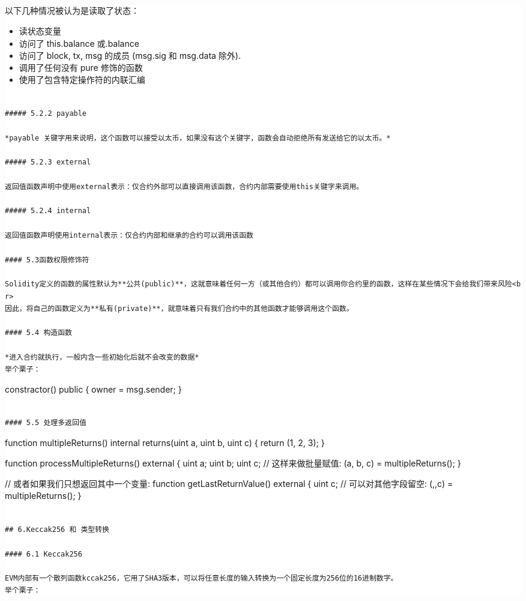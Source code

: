 以下几种情况被认为是读取了状态：

-   读状态变量
-   访问了 this.balance 或.balance
-   访问了 block, tx, msg 的成员 (msg.sig 和 msg.data 除外).
-   调用了任何没有 pure 修饰的函数
-   使用了包含特定操作符的内联汇编

```

##### 5.2.2 payable

*payable 关键字用来说明，这个函数可以接受以太币，如果没有这个关键字，函数会自动拒绝所有发送给它的以太币。*

##### 5.2.3 external

返回值函数声明中使用external表示：仅合约外部可以直接调用该函数，合约内部需要使用this关键字来调用。

##### 5.2.4 internal

返回值函数声明使用internal表示：仅合约内部和继承的合约可以调用该函数

#### 5.3函数权限修饰符

Solidity定义的函数的属性默认为**公共(public)**，这就意味着任何一方（或其他合约）都可以调用你合约里的函数，这样在某些情况下会给我们带来风险<br>
因此，将自己的函数定义为**私有(private)**，就意味着只有我们合约中的其他函数才能够调用这个函数。

#### 5.4 构造函数

*进入合约就执行，一般内含一些初始化后就不会改变的数据*
举个栗子：

```
constractor() public {
    owner = msg.sender;
}
```

#### 5.5 处理多返回值

```
function multipleReturns() internal returns(uint a, uint b, uint c) {
return (1, 2, 3); 
} 

function processMultipleReturns() external { 
uint a; uint b; uint c; 
// 这样来做批量赋值: 
(a, b, c) = multipleReturns(); 
} 

// 或者如果我们只想返回其中一个变量: 
function getLastReturnValue() external { 
uint c; 
// 可以对其他字段留空: 
(,,c) = multipleReturns(); 
}
```

## 6.Keccak256 和 类型转换

#### 6.1 Keccak256

EVM内部有一个散列函数kccak256，它用了SHA3版本，可以将任意长度的输入转换为一个固定长度为256位的16进制数字。
举个栗子：

```